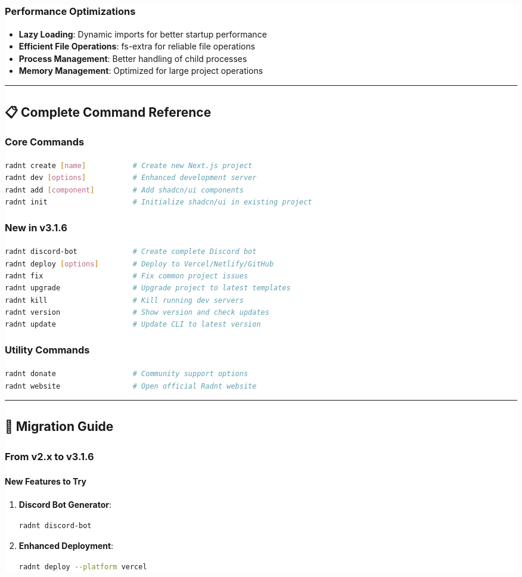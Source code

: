### Performance Optimizations
- **Lazy Loading**: Dynamic imports for better startup performance
- **Efficient File Operations**: fs-extra for reliable file operations
- **Process Management**: Better handling of child processes
- **Memory Management**: Optimized for large project operations

---

## 📋 Complete Command Reference

### Core Commands
```bash
radnt create [name]           # Create new Next.js project
radnt dev [options]           # Enhanced development server
radnt add [component]         # Add shadcn/ui components
radnt init                    # Initialize shadcn/ui in existing project
```

### New in v3.1.6
```bash
radnt discord-bot             # Create complete Discord bot
radnt deploy [options]        # Deploy to Vercel/Netlify/GitHub
radnt fix                     # Fix common project issues
radnt upgrade                 # Upgrade project to latest templates
radnt kill                    # Kill running dev servers
radnt version                 # Show version and check updates
radnt update                  # Update CLI to latest version
```

### Utility Commands
```bash
radnt donate                  # Community support options
radnt website                 # Open official Radnt website
```

---

## 🚀 Migration Guide

### From v2.x to v3.1.6

#### New Features to Try
1. **Discord Bot Generator**:
   ```bash
   radnt discord-bot
   ```

2. **Enhanced Deployment**:
   ```bash
   radnt deploy --platform vercel
   ```
